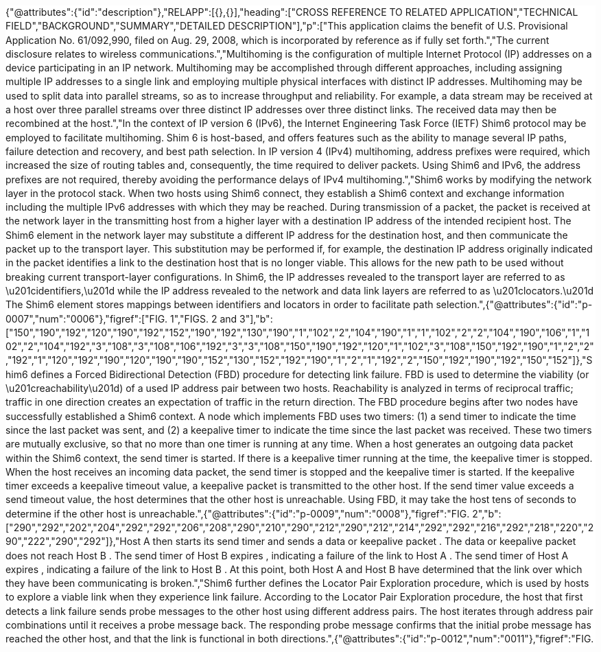 {"@attributes":{"id":"description"},"RELAPP":[{},{}],"heading":["CROSS REFERENCE TO RELATED APPLICATION","TECHNICAL FIELD","BACKGROUND","SUMMARY","DETAILED DESCRIPTION"],"p":["This application claims the benefit of U.S. Provisional Application No. 61\/092,990, filed on Aug. 29, 2008, which is incorporated by reference as if fully set forth.","The current disclosure relates to wireless communications.","Multihoming is the configuration of multiple Internet Protocol (IP) addresses on a device participating in an IP network. Multihoming may be accomplished through different approaches, including assigning multiple IP addresses to a single link and employing multiple physical interfaces with distinct IP addresses. Multihoming may be used to split data into parallel streams, so as to increase throughput and reliability. For example, a data stream may be received at a host over three parallel streams over three distinct IP addresses over three distinct links. The received data may then be recombined at the host.","In the context of IP version 6 (IPv6), the Internet Engineering Task Force (IETF) Shim6 protocol may be employed to facilitate multihoming. Shim 6 is host-based, and offers features such as the ability to manage several IP paths, failure detection and recovery, and best path selection. In IP version 4 (IPv4) multihoming, address prefixes were required, which increased the size of routing tables and, consequently, the time required to deliver packets. Using Shim6 and IPv6, the address prefixes are not required, thereby avoiding the performance delays of IPv4 multihoming.","Shim6 works by modifying the network layer in the protocol stack. When two hosts using Shim6 connect, they establish a Shim6 context and exchange information including the multiple IPv6 addresses with which they may be reached. During transmission of a packet, the packet is received at the network layer in the transmitting host from a higher layer with a destination IP address of the intended recipient host. The Shim6 element in the network layer may substitute a different IP address for the destination host, and then communicate the packet up to the transport layer. This substitution may be performed if, for example, the destination IP address originally indicated in the packet identifies a link to the destination host that is no longer viable. This allows for the new path to be used without breaking current transport-layer configurations. In Shim6, the IP addresses revealed to the transport layer are referred to as \u201cidentifiers,\u201d while the IP address revealed to the network and data link layers are referred to as \u201clocators.\u201d The Shim6 element stores mappings between identifiers and locators in order to facilitate path selection.",{"@attributes":{"id":"p-0007","num":"0006"},"figref":["FIG. 1","FIGS. 2 and 3"],"b":["150","190","192","120","190","192","152","190","192","130","190","1","102","2","104","190","1","1","102","2","2","104","190","106","1","102","2","104","192","3","108","3","108","106","192","3","3","108","150","190","192","120","1","102","3","108","150","192","190","1","2","2","192","1","120","192","190","120","190","190","152","130","152","192","190","1","2","1","192","2","150","192","190","192","150","152"]},"Shim6 defines a Forced Bidirectional Detection (FBD) procedure for detecting link failure. FBD is used to determine the viability (or \u201creachability\u201d) of a used IP address pair between two hosts. Reachability is analyzed in terms of reciprocal traffic; traffic in one direction creates an expectation of traffic in the return direction. The FBD procedure begins after two nodes have successfully established a Shim6 context. A node which implements FBD uses two timers: (1) a send timer to indicate the time since the last packet was sent, and (2) a keepalive timer to indicate the time since the last packet was received. These two timers are mutually exclusive, so that no more than one timer is running at any time. When a host generates an outgoing data packet within the Shim6 context, the send timer is started. If there is a keepalive timer running at the time, the keepalive timer is stopped. When the host receives an incoming data packet, the send timer is stopped and the keepalive timer is started. If the keepalive timer exceeds a keepalive timeout value, a keepalive packet is transmitted to the other host. If the send timer value exceeds a send timeout value, the host determines that the other host is unreachable. Using FBD, it may take the host tens of seconds to determine if the other host is unreachable.",{"@attributes":{"id":"p-0009","num":"0008"},"figref":"FIG. 2","b":["290","292","202","204","292","292","206","208","290","210","290","212","290","212","214","292","292","216","292","218","220","290","222","290","292"]},"Host A  then starts  its send timer and sends  a data or keepalive packet . The data or keepalive packet does not reach Host B . The send timer of Host B  expires , indicating a failure of the link to Host A . The send timer of Host A  expires , indicating a failure of the link to Host B . At this point, both Host A and Host B have determined that the link over which they have been communicating is broken.","Shim6 further defines the Locator Pair Exploration procedure, which is used by hosts to explore a viable link when they experience link failure. According to the Locator Pair Exploration procedure, the host that first detects a link failure sends probe messages to the other host using different address pairs. The host iterates through address pair combinations until it receives a probe message back. The responding probe message confirms that the initial probe message has reached the other host, and that the link is functional in both directions.",{"@attributes":{"id":"p-0012","num":"0011"},"figref":"FIG.